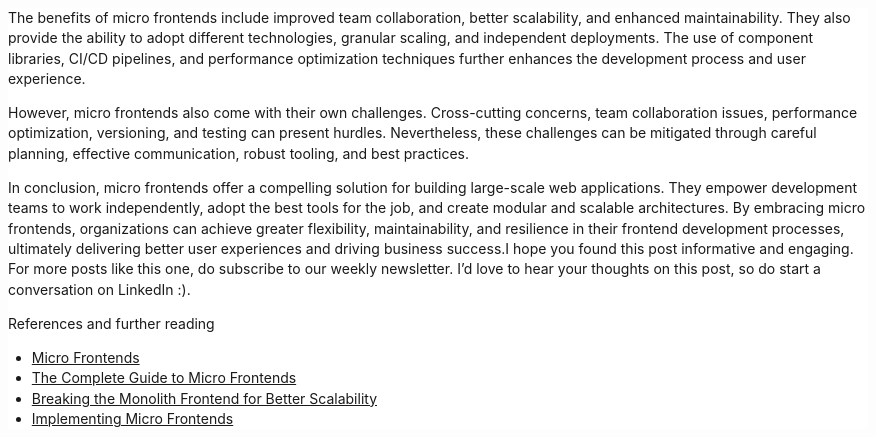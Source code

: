 The benefits of micro frontends include improved team collaboration, better scalability, and enhanced maintainability. They also provide the ability to adopt different technologies, granular scaling, and independent deployments. The use of component libraries, CI/CD pipelines, and performance optimization techniques further enhances the development process and user experience.

However, micro frontends also come with their own challenges. Cross-cutting concerns, team collaboration issues, performance optimization, versioning, and testing can present hurdles. Nevertheless, these challenges can be mitigated through careful planning, effective communication, robust tooling, and best practices.

In conclusion, micro frontends offer a compelling solution for building large-scale web applications. They empower development teams to work independently, adopt the best tools for the job, and create modular and scalable architectures. By embracing micro frontends, organizations can achieve greater flexibility, maintainability, and resilience in their frontend development processes, ultimately delivering better user experiences and driving business success.I hope you found this post informative and engaging. For more posts like this one, do subscribe to our weekly newsletter. I’d love to hear your thoughts on this post, so do start a conversation on LinkedIn :).



References and further reading 

- [Micro Frontends](https://martinfowler.com/articles/micro-frontends.html)
- [The Complete Guide to Micro Frontends](https://www.toptal.com/front-end/guide-to-micro-frontends)
- [Breaking the Monolith Frontend for Better Scalability](https://levelup.gitconnected.com/micro-frontends-breaking-the-monolith-frontend-for-better-scalability-2e01f2e11d0e)
- [Implementing Micro Frontends](https://aws.amazon.com/microservices/implementing-microservices-on-aws)

